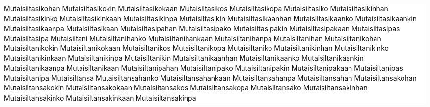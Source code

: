 Mutaisiltasikohan
Mutaisiltasikokin
Mutaisiltasikokaan
Mutaisiltasikos
Mutaisiltasikopa
Mutaisiltasiko
Mutaisiltasikinhan
Mutaisiltasikinko
Mutaisiltasikinkaan
Mutaisiltasikinpa
Mutaisiltasikin
Mutaisiltasikaanhan
Mutaisiltasikaanko
Mutaisiltasikaankin
Mutaisiltasikaanpa
Mutaisiltasikaan
Mutaisiltasipahan
Mutaisiltasipako
Mutaisiltasipakin
Mutaisiltasipakaan
Mutaisiltasipas
Mutaisiltasipa
Mutaisiltani
Mutaisiltanihanko
Mutaisiltanihankaan
Mutaisiltanihanpa
Mutaisiltanihan
Mutaisiltanikohan
Mutaisiltanikokin
Mutaisiltanikokaan
Mutaisiltanikos
Mutaisiltanikopa
Mutaisiltaniko
Mutaisiltanikinhan
Mutaisiltanikinko
Mutaisiltanikinkaan
Mutaisiltanikinpa
Mutaisiltanikin
Mutaisiltanikaanhan
Mutaisiltanikaanko
Mutaisiltanikaankin
Mutaisiltanikaanpa
Mutaisiltanikaan
Mutaisiltanipahan
Mutaisiltanipako
Mutaisiltanipakin
Mutaisiltanipakaan
Mutaisiltanipas
Mutaisiltanipa
Mutaisiltansa
Mutaisiltansahanko
Mutaisiltansahankaan
Mutaisiltansahanpa
Mutaisiltansahan
Mutaisiltansakohan
Mutaisiltansakokin
Mutaisiltansakokaan
Mutaisiltansakos
Mutaisiltansakopa
Mutaisiltansako
Mutaisiltansakinhan
Mutaisiltansakinko
Mutaisiltansakinkaan
Mutaisiltansakinpa